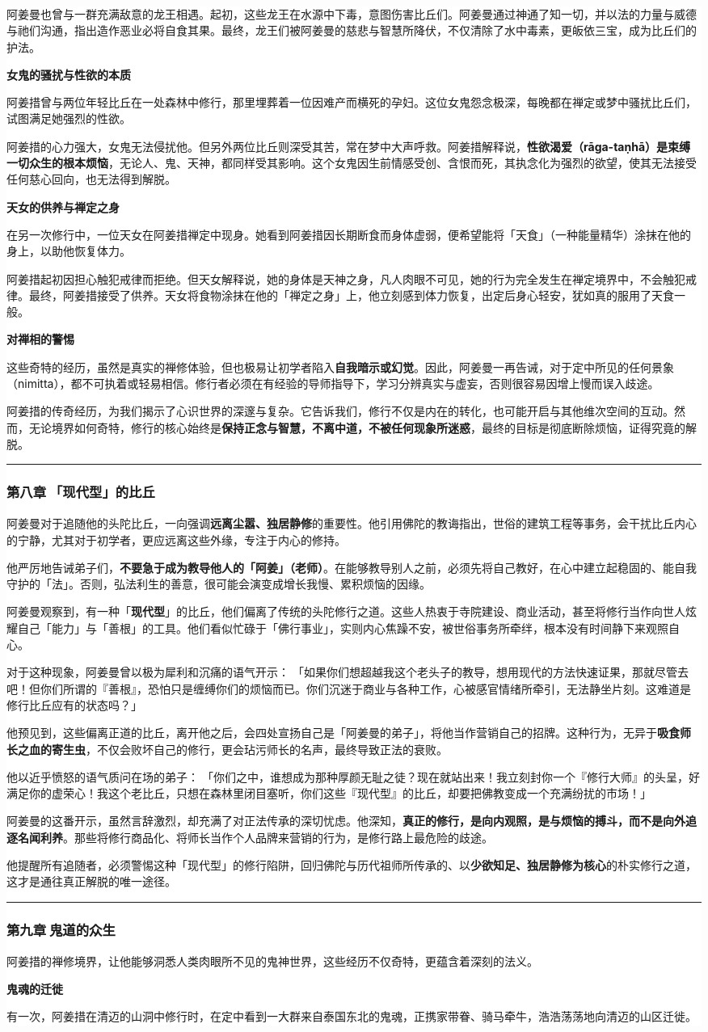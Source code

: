阿姜曼也曾与一群充满敌意的龙王相遇。起初，这些龙王在水源中下毒，意图伤害比丘们。阿姜曼通过神通了知一切，并以法的力量与威德与祂们沟通，指出造作恶业必将自食其果。最终，龙王们被阿姜曼的慈悲与智慧所降伏，不仅清除了水中毒素，更皈依三宝，成为比丘们的护法。

**女鬼的骚扰与性欲的本质**

阿姜措曾与两位年轻比丘在一处森林中修行，那里埋葬着一位因难产而横死的孕妇。这位女鬼怨念极深，每晚都在禅定或梦中骚扰比丘们，试图满足她强烈的性欲。

阿姜措的心力强大，女鬼无法侵扰他。但另外两位比丘则深受其苦，常在梦中大声呼救。阿姜措解释说，**性欲渴爱（rāga-taṇhā）是束缚一切众生的根本烦恼**，无论人、鬼、天神，都同样受其影响。这个女鬼因生前情感受创、含恨而死，其执念化为强烈的欲望，使其无法接受任何慈心回向，也无法得到解脱。

**天女的供养与禅定之身**

在另一次修行中，一位天女在阿姜措禅定中现身。她看到阿姜措因长期断食而身体虚弱，便希望能将「天食」（一种能量精华）涂抹在他的身上，以助他恢复体力。

阿姜措起初因担心触犯戒律而拒绝。但天女解释说，她的身体是天神之身，凡人肉眼不可见，她的行为完全发生在禅定境界中，不会触犯戒律。最终，阿姜措接受了供养。天女将食物涂抹在他的「禅定之身」上，他立刻感到体力恢复，出定后身心轻安，犹如真的服用了天食一般。

**对禅相的警惕**

这些奇特的经历，虽然是真实的禅修体验，但也极易让初学者陷入**自我暗示或幻觉**。因此，阿姜曼一再告诫，对于定中所见的任何景象（nimitta），都不可执着或轻易相信。修行者必须在有经验的导师指导下，学习分辨真实与虚妄，否则很容易因增上慢而误入歧途。

阿姜措的传奇经历，为我们揭示了心识世界的深邃与复杂。它告诉我们，修行不仅是内在的转化，也可能开启与其他维次空间的互动。然而，无论境界如何奇特，修行的核心始终是**保持正念与智慧，不离中道，不被任何现象所迷惑**，最终的目标是彻底断除烦恼，证得究竟的解脱。

---

### 第八章 「现代型」的比丘

阿姜曼对于追随他的头陀比丘，一向强调**远离尘嚣、独居静修**的重要性。他引用佛陀的教诲指出，世俗的建筑工程等事务，会干扰比丘内心的宁静，尤其对于初学者，更应远离这些外缘，专注于内心的修持。

他严厉地告诫弟子们，**不要急于成为教导他人的「阿姜」（老师）**。在能够教导别人之前，必须先将自己教好，在心中建立起稳固的、能自我守护的「法」。否则，弘法利生的善意，很可能会演变成增长我慢、累积烦恼的因缘。

阿姜曼观察到，有一种「**现代型**」的比丘，他们偏离了传统的头陀修行之道。这些人热衷于寺院建设、商业活动，甚至将修行当作向世人炫耀自己「能力」与「善根」的工具。他们看似忙碌于「佛行事业」，实则内心焦躁不安，被世俗事务所牵绊，根本没有时间静下来观照自心。

对于这种现象，阿姜曼曾以极为犀利和沉痛的语气开示： 「如果你们想超越我这个老头子的教导，想用现代的方法快速证果，那就尽管去吧！但你们所谓的『善根』，恐怕只是缠缚你们的烦恼而已。你们沉迷于商业与各种工作，心被感官情绪所牵引，无法静坐片刻。这难道是修行比丘应有的状态吗？」

他预见到，这些偏离正道的比丘，离开他之后，会四处宣扬自己是「阿姜曼的弟子」，将他当作营销自己的招牌。这种行为，无异于**吸食师长之血的寄生虫**，不仅会败坏自己的修行，更会玷污师长的名声，最终导致正法的衰败。

他以近乎愤怒的语气质问在场的弟子： 「你们之中，谁想成为那种厚颜无耻之徒？现在就站出来！我立刻封你一个『修行大师』的头呈，好满足你的虚荣心！我这个老比丘，只想在森林里闭目塞听，你们这些『现代型』的比丘，却要把佛教变成一个充满纷扰的市场！」

阿姜曼的这番开示，虽然言辞激烈，却充满了对正法传承的深切忧虑。他深知，**真正的修行，是向内观照，是与烦恼的搏斗，而不是向外追逐名闻利养**。那些将修行商品化、将师长当作个人品牌来营销的行为，是修行路上最危险的歧途。

他提醒所有追随者，必须警惕这种「现代型」的修行陷阱，回归佛陀与历代祖师所传承的、以**少欲知足、独居静修为核心**的朴实修行之道，这才是通往真正解脱的唯一途径。

---

### 第九章 鬼道的众生

阿姜措的禅修境界，让他能够洞悉人类肉眼所不见的鬼神世界，这些经历不仅奇特，更蕴含着深刻的法义。

**鬼魂的迁徙**

有一次，阿姜措在清迈的山洞中修行时，在定中看到一大群来自泰国东北的鬼魂，正携家带眷、骑马牵牛，浩浩荡荡地向清迈的山区迁徙。
